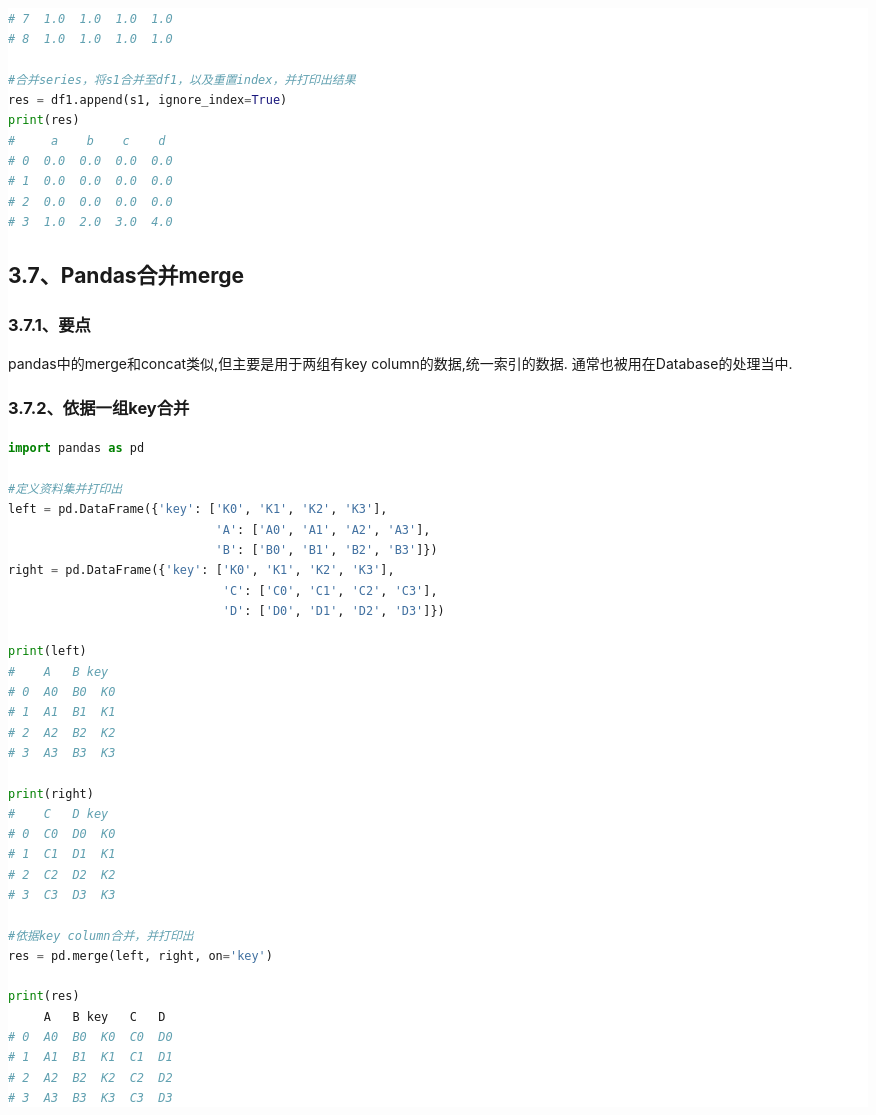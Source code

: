 ```Python
# 7  1.0  1.0  1.0  1.0
# 8  1.0  1.0  1.0  1.0

#合并series，将s1合并至df1，以及重置index，并打印出结果
res = df1.append(s1, ignore_index=True)
print(res)
#     a    b    c    d
# 0  0.0  0.0  0.0  0.0
# 1  0.0  0.0  0.0  0.0
# 2  0.0  0.0  0.0  0.0
# 3  1.0  2.0  3.0  4.0
```

## 3.7、Pandas合并merge
### 3.7.1、要点
pandas中的merge和concat类似,但主要是用于两组有key column的数据,统一索引的数据. 通常也被用在Database的处理当中.

### 3.7.2、依据一组key合并
```Python
import pandas as pd

#定义资料集并打印出
left = pd.DataFrame({'key': ['K0', 'K1', 'K2', 'K3'],
                             'A': ['A0', 'A1', 'A2', 'A3'],
                             'B': ['B0', 'B1', 'B2', 'B3']})
right = pd.DataFrame({'key': ['K0', 'K1', 'K2', 'K3'],
                              'C': ['C0', 'C1', 'C2', 'C3'],
                              'D': ['D0', 'D1', 'D2', 'D3']})

print(left)
#    A   B key
# 0  A0  B0  K0
# 1  A1  B1  K1
# 2  A2  B2  K2
# 3  A3  B3  K3

print(right)
#    C   D key
# 0  C0  D0  K0
# 1  C1  D1  K1
# 2  C2  D2  K2
# 3  C3  D3  K3

#依据key column合并，并打印出
res = pd.merge(left, right, on='key')

print(res)
     A   B key   C   D
# 0  A0  B0  K0  C0  D0
# 1  A1  B1  K1  C1  D1
# 2  A2  B2  K2  C2  D2
# 3  A3  B3  K3  C3  D3
```
